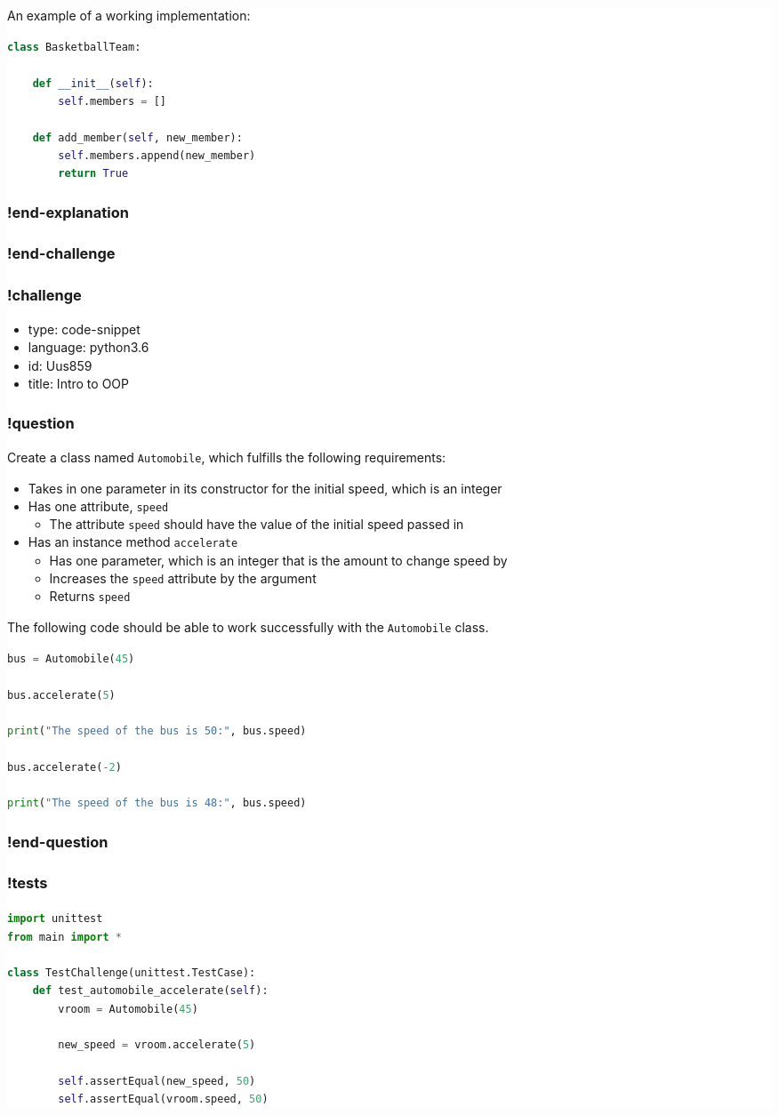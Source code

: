 
An example of a working implementation:

```python
class BasketballTeam:

    def __init__(self):
        self.members = []

    def add_member(self, new_member):
        self.members.append(new_member)
        return True
```

### !end-explanation
### !end-challenge




### !challenge
* type: code-snippet
* language: python3.6
* id: Uus859
* title: Intro to OOP
### !question

Create a class named `Automobile`, which fulfills the following requirements:

- Takes in one parameter in its constructor for the initial speed, which is an integer
- Has one attribute, `speed`
    - The attribute `speed` should have the value of the initial speed passed in
- Has an instance method `accelerate`
    - Has one parameter, which is an integer that is the amount to change speed by
    - Increases the `speed` attribute by the argument
    - Returns `speed`

The following code should be able to work successfully with the `Automobile` class.

```python
bus = Automobile(45)

bus.accelerate(5)

print("The speed of the bus is 50:", bus.speed)

bus.accelerate(-2)

print("The speed of the bus is 48:", bus.speed)
```

### !end-question
### !tests
```python
import unittest
from main import *

class TestChallenge(unittest.TestCase):
    def test_automobile_accelerate(self):
        vroom = Automobile(45)

        new_speed = vroom.accelerate(5)

        self.assertEqual(new_speed, 50)
        self.assertEqual(vroom.speed, 50)
```